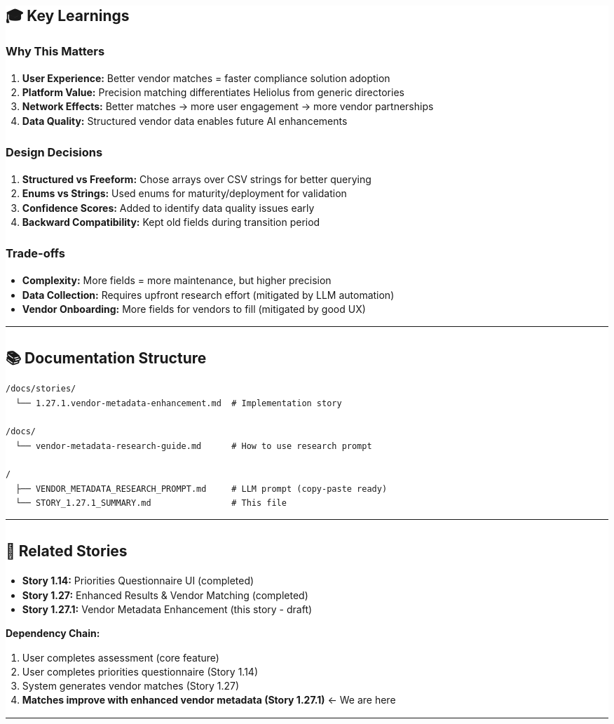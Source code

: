 
## 🎓 Key Learnings

### Why This Matters
1. **User Experience:** Better vendor matches = faster compliance solution adoption
2. **Platform Value:** Precision matching differentiates Heliolus from generic directories
3. **Network Effects:** Better matches → more user engagement → more vendor partnerships
4. **Data Quality:** Structured vendor data enables future AI enhancements

### Design Decisions
1. **Structured vs Freeform:** Chose arrays over CSV strings for better querying
2. **Enums vs Strings:** Used enums for maturity/deployment for validation
3. **Confidence Scores:** Added to identify data quality issues early
4. **Backward Compatibility:** Kept old fields during transition period

### Trade-offs
- **Complexity:** More fields = more maintenance, but higher precision
- **Data Collection:** Requires upfront research effort (mitigated by LLM automation)
- **Vendor Onboarding:** More fields for vendors to fill (mitigated by good UX)

---

## 📚 Documentation Structure

```
/docs/stories/
  └── 1.27.1.vendor-metadata-enhancement.md  # Implementation story

/docs/
  └── vendor-metadata-research-guide.md      # How to use research prompt

/
  ├── VENDOR_METADATA_RESEARCH_PROMPT.md     # LLM prompt (copy-paste ready)
  └── STORY_1.27.1_SUMMARY.md                # This file
```

---

## 🔗 Related Stories

- **Story 1.14:** Priorities Questionnaire UI (completed)
- **Story 1.27:** Enhanced Results & Vendor Matching (completed)
- **Story 1.27.1:** Vendor Metadata Enhancement (this story - draft)

**Dependency Chain:**
1. User completes assessment (core feature)
2. User completes priorities questionnaire (Story 1.14)
3. System generates vendor matches (Story 1.27)
4. **Matches improve with enhanced vendor metadata (Story 1.27.1)** ← We are here

---
